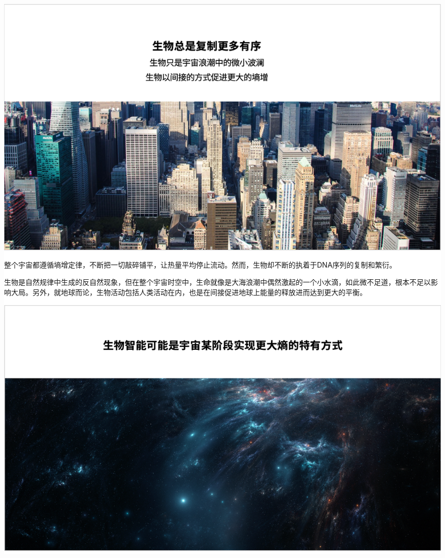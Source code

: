 ![](imgs/4324074-038959c6034ac631.png?imageMogr2/auto-orient/strip%7CimageView2/2/w/1240)

整个宇宙都遵循墒增定律，不断把一切敲碎铺平，让热量平均停止流动。然而，生物却不断的执着于DNA序列的复制和繁衍。

生物是自然规律中生成的反自然现象，但在整个宇宙时空中，生命就像是大海浪潮中偶然激起的一个小水滴，如此微不足道，根本不足以影响大局。另外，就地球而论，生物活动包括人类活动在内，也是在间接促进地球上能量的释放进而达到更大的平衡。

![](imgs/4324074-bbd23e507e7d3838.png?imageMogr2/auto-orient/strip%7CimageView2/2/w/1240)
